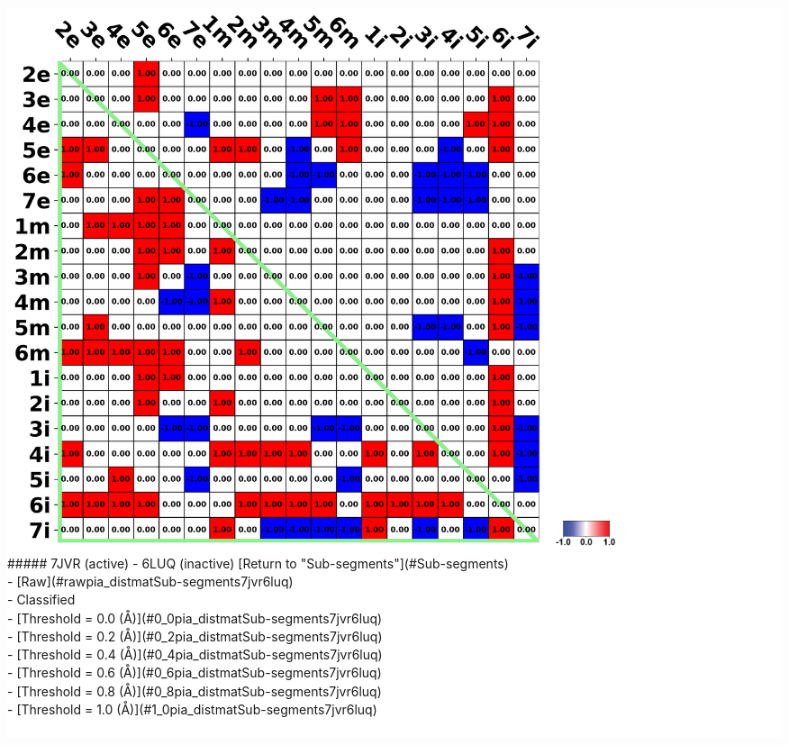 <img src="diff_a.7jvr-i.6cm4/pia_distmat/pia_distmat_cutoff_1.0.png" alt="drawing" width="600"/>
<img src="../../color_ramp.png" alt="drawing" width="75"/></td>
<br>
<a name="pia_distmatSub-segments7jvr6luq"></a>
##### 7JVR (active) - 6LUQ (inactive)
[Return to "Sub-segments"](#Sub-segments)<br>
- [Raw](#rawpia_distmatSub-segments7jvr6luq)<br>
- Classified<br>
    - [Threshold = 0.0 (Å)](#0_0pia_distmatSub-segments7jvr6luq)<br>
    - [Threshold = 0.2 (Å)](#0_2pia_distmatSub-segments7jvr6luq)<br>
    - [Threshold = 0.4 (Å)](#0_4pia_distmatSub-segments7jvr6luq)<br>
    - [Threshold = 0.6 (Å)](#0_6pia_distmatSub-segments7jvr6luq)<br>
    - [Threshold = 0.8 (Å)](#0_8pia_distmatSub-segments7jvr6luq)<br>
    - [Threshold = 1.0 (Å)](#1_0pia_distmatSub-segments7jvr6luq)<br>
<br>